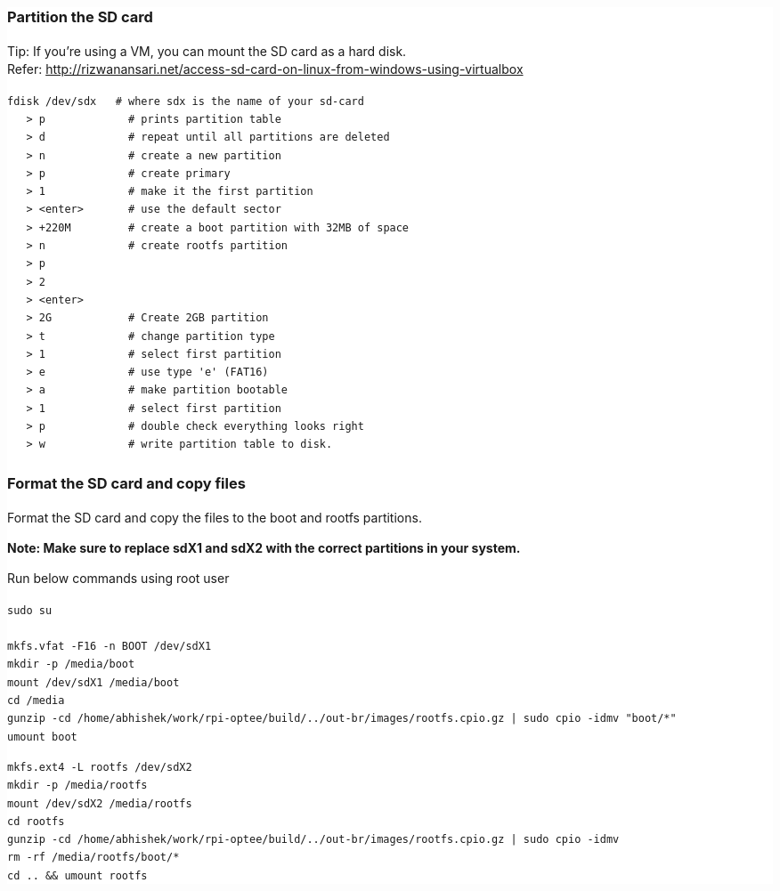 ### Partition the SD card 

Tip: If you’re using a VM, you can mount the SD card as a hard disk.\
Refer: http://rizwanansari.net/access-sd-card-on-linux-from-windows-using-virtualbox


```
fdisk /dev/sdx   # where sdx is the name of your sd-card
   > p             # prints partition table
   > d             # repeat until all partitions are deleted
   > n             # create a new partition
   > p             # create primary
   > 1             # make it the first partition
   > <enter>       # use the default sector
   > +220M         # create a boot partition with 32MB of space
   > n             # create rootfs partition
   > p
   > 2
   > <enter>
   > 2G            # Create 2GB partition
   > t             # change partition type
   > 1             # select first partition
   > e             # use type 'e' (FAT16)
   > a             # make partition bootable
   > 1             # select first partition
   > p             # double check everything looks right
   > w             # write partition table to disk.
```

### Format the SD card and copy files 

Format the SD card and copy the files to the boot and rootfs partitions. 

**Note: Make sure to replace sdX1 and sdX2 with the correct partitions in your system.**

Run below commands using root user

```
sudo su

mkfs.vfat -F16 -n BOOT /dev/sdX1
mkdir -p /media/boot
mount /dev/sdX1 /media/boot
cd /media
gunzip -cd /home/abhishek/work/rpi-optee/build/../out-br/images/rootfs.cpio.gz | sudo cpio -idmv "boot/*"
umount boot
```

```
mkfs.ext4 -L rootfs /dev/sdX2
mkdir -p /media/rootfs
mount /dev/sdX2 /media/rootfs
cd rootfs
gunzip -cd /home/abhishek/work/rpi-optee/build/../out-br/images/rootfs.cpio.gz | sudo cpio -idmv
rm -rf /media/rootfs/boot/*
cd .. && umount rootfs
```
